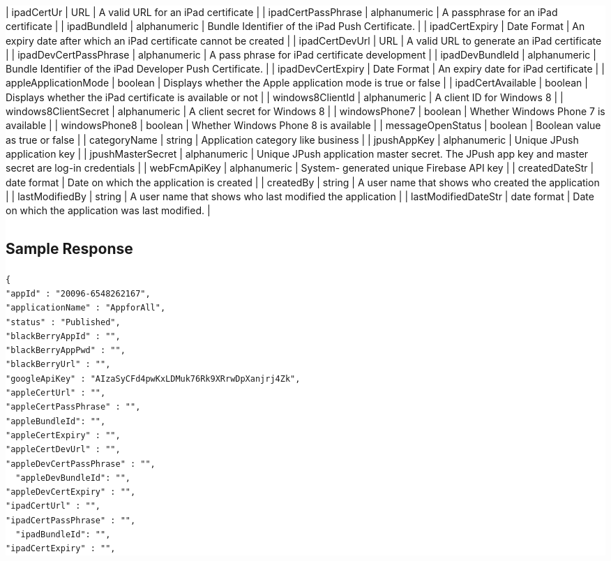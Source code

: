 | ipadCertUr             | URL          | A valid URL for an iPad certificate                                                                |
| ipadCertPassPhrase     | alphanumeric | A passphrase for an iPad certificate                                                               |
| ipadBundleId           | alphanumeric | Bundle Identifier of the iPad Push Certificate.                                                    |
| ipadCertExpiry         | Date Format  | An expiry date after which an iPad certificate cannot be created                                   |
| ipadCertDevUrl         | URL          | A valid URL to generate an iPad certificate                                                        |
| ipadDevCertPassPhrase  | alphanumeric | A pass phrase for iPad certificate development                                                     |
| ipadDevBundleId        | alphanumeric | Bundle Identifier of the iPad Developer Push Certificate.                                          |
| ipadDevCertExpiry      | Date Format  | An expiry date for iPad certificate                                                                |
| appleApplicationMode   | boolean      | Displays whether the Apple application mode is true or false                                       |
| ipadCertAvailable      | boolean      | Displays whether the iPad certificate is available or not                                          |
| windows8ClientId       | alphanumeric | A client ID for Windows 8                                                                          |
| windows8ClientSecret   | alphanumeric | A client secret for Windows 8                                                                      |
| windowsPhone7          | boolean      | Whether Windows Phone 7 is available                                                               |
| windowsPhone8          | boolean      | Whether Windows Phone 8 is available                                                               |
| messageOpenStatus      | boolean      | Boolean value as true or false                                                                     |
| categoryName           | string       | Application category like business                                                                 |
| jpushAppKey            | alphanumeric | Unique JPush application key                                                                       |
| jpushMasterSecret      | alphanumeric | Unique JPush application master secret. The JPush app key and master secret are log-in credentials |
| webFcmApiKey           | alphanumeric | System- generated unique Firebase API key                                                          |
| createdDateStr         | date format  | Date on which the application is created                                                           |
| createdBy              | string       | A user name that shows who created the application                                                 |
| lastModifiedBy         | string       | A user name that shows who last modified the application                                           |
| lastModifiedDateStr    | date format  | Date on which the application was last modified.                                                   |

## Sample Response

```
{
"appId" : "20096-6548262167",
"applicationName" : "AppforAll",
"status" : "Published",
"blackBerryAppId" : "",
"blackBerryAppPwd" : "",
"blackBerryUrl" : "",
"googleApiKey" : "AIzaSyCFd4pwKxLDMuk76Rk9XRrwDpXanjrj4Zk",
"appleCertUrl" : "",
"appleCertPassPhrase" : "",
"appleBundleId": "",
"appleCertExpiry" : "",
"appleCertDevUrl" : "",
"appleDevCertPassPhrase" : "",
  "appleDevBundleId": "",
"appleDevCertExpiry" : "",
"ipadCertUrl" : "",
"ipadCertPassPhrase" : "",
  "ipadBundleId": "",
"ipadCertExpiry" : "",
```